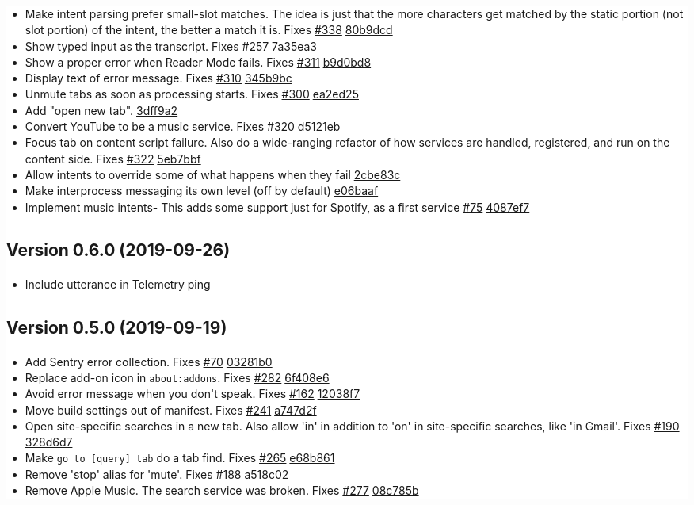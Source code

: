 - Make intent parsing prefer small-slot matches. The idea is just that the more characters get matched by the static portion (not slot portion) of the intent, the better a match it is. Fixes [#338](https://github.com/mozilla/firefox-voice/issues/338) [80b9dcd](https://github.com/mozilla/firefox-voice/commit/80b9dcd)
- Show typed input as the transcript. Fixes [#257](https://github.com/mozilla/firefox-voice/issues/257) [7a35ea3](https://github.com/mozilla/firefox-voice/commit/7a35ea3)
- Show a proper error when Reader Mode fails. Fixes [#311](https://github.com/mozilla/firefox-voice/issues/311) [b9d0bd8](https://github.com/mozilla/firefox-voice/commit/b9d0bd8)
- Display text of error message. Fixes [#310](https://github.com/mozilla/firefox-voice/issues/310) [345b9bc](https://github.com/mozilla/firefox-voice/commit/345b9bc)
- Unmute tabs as soon as processing starts. Fixes [#300](https://github.com/mozilla/firefox-voice/issues/300) [ea2ed25](https://github.com/mozilla/firefox-voice/commit/ea2ed25)
- Add "open new tab". [3dff9a2](https://github.com/mozilla/firefox-voice/commit/3dff9a2)
- Convert YouTube to be a music service. Fixes [#320](https://github.com/mozilla/firefox-voice/issues/320) [d5121eb](https://github.com/mozilla/firefox-voice/commit/d5121eb)
- Focus tab on content script failure. Also do a wide-ranging refactor of how services are handled, registered, and run on the content side. Fixes [#322](https://github.com/mozilla/firefox-voice/issues/322) [5eb7bbf](https://github.com/mozilla/firefox-voice/commit/5eb7bbf)
- Allow intents to override some of what happens when they fail [2cbe83c](https://github.com/mozilla/firefox-voice/commit/2cbe83c)
- Make interprocess messaging its own level (off by default) [e06baaf](https://github.com/mozilla/firefox-voice/commit/e06baaf)
- Implement music intents- This adds some support just for Spotify, as a first service [#75](https://github.com/mozilla/firefox-voice/issues/75) [4087ef7](https://github.com/mozilla/firefox-voice/commit/4087ef7)

## Version 0.6.0 (2019-09-26)

- Include utterance in Telemetry ping

## Version 0.5.0 (2019-09-19)

- Add Sentry error collection. Fixes [#70](https://github.com/mozilla/firefox-voice/issues/70) [03281b0](https://github.com/mozilla/firefox-voice/commit/03281b0)
- Replace add-on icon in `about:addons`. Fixes [#282](https://github.com/mozilla/firefox-voice/issues/282) [6f408e6](https://github.com/mozilla/firefox-voice/commit/6f408e6)
- Avoid error message when you don't speak. Fixes [#162](https://github.com/mozilla/firefox-voice/issues/162) [12038f7](https://github.com/mozilla/firefox-voice/commit/12038f7)
- Move build settings out of manifest. Fixes [#241](https://github.com/mozilla/firefox-voice/issues/241) [a747d2f](https://github.com/mozilla/firefox-voice/commit/a747d2f)
- Open site-specific searches in a new tab. Also allow 'in' in addition to 'on' in site-specific searches, like 'in Gmail'. Fixes [#190](https://github.com/mozilla/firefox-voice/issues/190) [328d6d7](https://github.com/mozilla/firefox-voice/commit/328d6d7)
- Make `go to [query] tab` do a tab find. Fixes [#265](https://github.com/mozilla/firefox-voice/issues/265) [e68b861](https://github.com/mozilla/firefox-voice/commit/e68b861)
- Remove 'stop' alias for 'mute'. Fixes [#188](https://github.com/mozilla/firefox-voice/issues/188) [a518c02](https://github.com/mozilla/firefox-voice/commit/a518c02)
- Remove Apple Music. The search service was broken. Fixes [#277](https://github.com/mozilla/firefox-voice/issues/277) [08c785b](https://github.com/mozilla/firefox-voice/commit/08c785b)
